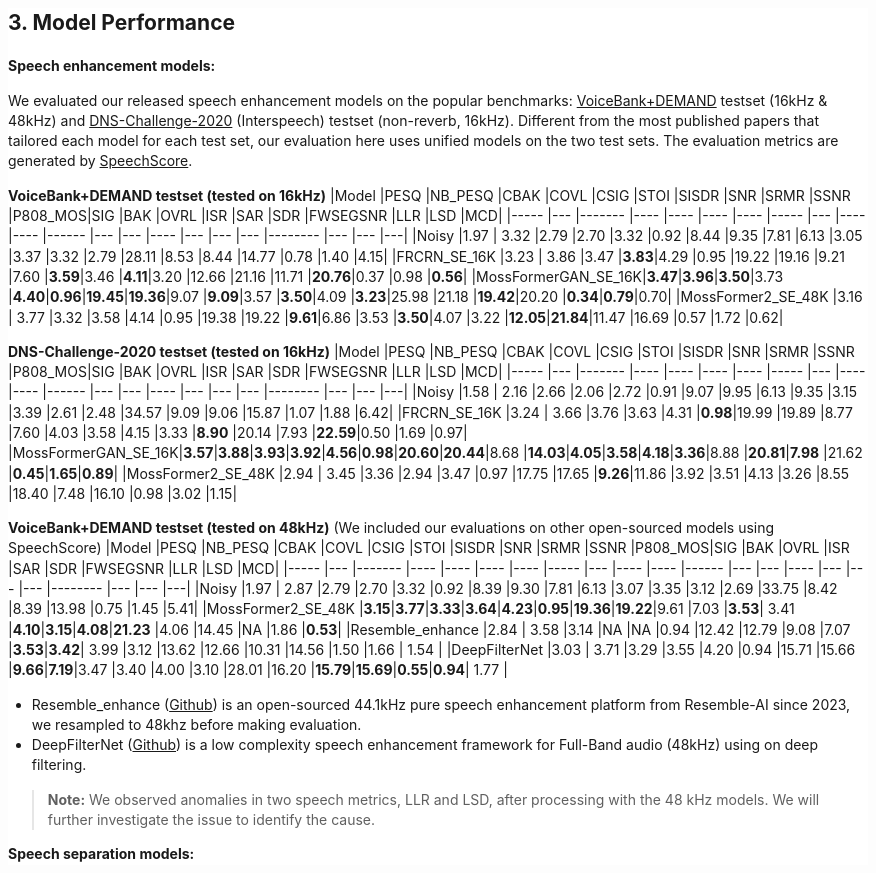 ## 3. Model Performance

**Speech enhancement models:**

We evaluated our released speech enhancement models on the popular benchmarks: [VoiceBank+DEMAND](https://paperswithcode.com/dataset/demand) testset (16kHz & 48kHz) and [DNS-Challenge-2020](https://paperswithcode.com/dataset/deep-noise-suppression-2020) (Interspeech) testset (non-reverb, 16kHz). Different from the most published papers that tailored each model for each test set, our evaluation here uses unified models on the two test sets. The evaluation metrics are generated by [SpeechScore](https://github.com/modelscope/ClearerVoice-Studio/tree/main/speechscore).

**VoiceBank+DEMAND testset (tested on 16kHz)**
|Model               |PESQ    |NB_PESQ |CBAK    |COVL    |CSIG    |STOI    |SISDR    |SNR      |SRMR    |SSNR    |P808_MOS|SIG     |BAK     |OVRL    |ISR      |SAR      |SDR      |FWSEGSNR |LLR     |LSD     |MCD|
|-----               |---     |------- |----    |----    |----    |----    |-----    |---      |----    |----    |------  |---     |---     |----    |---      |---      |---      |-------- |---     |---     |---|
|Noisy               |1.97    | 3.32   |2.79    |2.70    |3.32    |0.92    |8.44     |9.35     |7.81    |6.13    |3.05    |3.37    |3.32    |2.79    |28.11    |8.53     |8.44     |14.77    |0.78    |1.40    |4.15|
|FRCRN_SE_16K        |3.23    | 3.86   |3.47    |**3.83**|4.29    |0.95    |19.22    |19.16    |9.21    |7.60    |**3.59**|3.46    |**4.11**|3.20    |12.66    |21.16    |11.71    |**20.76**|0.37    |0.98    |**0.56**|
|MossFormerGAN_SE_16K|**3.47**|**3.96**|**3.50**|3.73    |**4.40**|**0.96**|**19.45**|**19.36**|9.07    |**9.09**|3.57    |**3.50**|4.09    |**3.23**|25.98    |21.18    |**19.42**|20.20    |**0.34**|**0.79**|0.70|
|MossFormer2_SE_48K  |3.16    | 3.77   |3.32    |3.58    |4.14    |0.95    |19.38    |19.22    |**9.61**|6.86    |3.53    |**3.50**|4.07    |3.22    |**12.05**|**21.84**|11.47    |16.69    |0.57    |1.72    |0.62|

**DNS-Challenge-2020 testset (tested on 16kHz)**
|Model               |PESQ    |NB_PESQ |CBAK    |COVL    |CSIG    |STOI    |SISDR    |SNR      |SRMR    |SSNR    |P808_MOS|SIG     |BAK     |OVRL    |ISR      |SAR      |SDR      |FWSEGSNR |LLR     |LSD     |MCD|
|-----               |---     |------- |----    |----    |----    |----    |-----    |---      |----    |----    |------  |---     |---     |----    |---      |---      |---      |-------- |---     |---     |---|
|Noisy               |1.58    | 2.16   |2.66    |2.06    |2.72    |0.91    |9.07     |9.95     |6.13    |9.35    |3.15    |3.39    |2.61    |2.48    |34.57    |9.09     |9.06     |15.87    |1.07    |1.88    |6.42|
|FRCRN_SE_16K        |3.24    | 3.66   |3.76    |3.63    |4.31    |**0.98**|19.99    |19.89    |8.77    |7.60    |4.03    |3.58    |4.15    |3.33    |**8.90** |20.14    |7.93     |**22.59**|0.50    |1.69    |0.97|
|MossFormerGAN_SE_16K|**3.57**|**3.88**|**3.93**|**3.92**|**4.56**|**0.98**|**20.60**|**20.44**|8.68    |**14.03**|**4.05**|**3.58**|**4.18**|**3.36**|8.88    |**20.81**|**7.98** |21.62    |**0.45**|**1.65**|**0.89**|
|MossFormer2_SE_48K  |2.94    | 3.45   |3.36    |2.94    |3.47    |0.97    |17.75    |17.65    |**9.26**|11.86    |3.92   |3.51    |4.13    |3.26    |8.55     |18.40    |7.48     |16.10    |0.98    |3.02    |1.15|

**VoiceBank+DEMAND testset (tested on 48kHz)** (We included our evaluations on other open-sourced models using SpeechScore)
|Model               |PESQ    |NB_PESQ |CBAK    |COVL    |CSIG    |STOI    |SISDR    |SNR      |SRMR    |SSNR    |P808_MOS|SIG     |BAK     |OVRL    |ISR      |SAR      |SDR      |FWSEGSNR |LLR     |LSD     |MCD|
|-----               |---     |------- |----    |----    |----    |----    |-----    |---      |----    |----    |------  |---     |---     |----    |---      |---      |---      |-------- |---     |---     |---|
|Noisy               |1.97    | 2.87   |2.79    |2.70    |3.32    |0.92    |8.39     |9.30     |7.81    |6.13    |3.07    |3.35    |3.12    |2.69    |33.75    |8.42     |8.39     |13.98    |0.75    |1.45    |5.41|
|MossFormer2_SE_48K  |**3.15**|**3.77**|**3.33**|**3.64**|**4.23**|**0.95**|**19.36**|**19.22**|9.61    |7.03    |**3.53**|  3.41  |**4.10**|**3.15**|**4.08**|**21.23** |4.06     |14.45    |NA      |1.86    |**0.53**|
|Resemble_enhance    |2.84    | 3.58   |3.14    |NA      |NA      |0.94    |12.42    |12.79    |9.08    |7.07    |**3.53**|**3.42**|  3.99  |3.12    |13.62    |12.66    |10.31    |14.56    |1.50    |1.66    |  1.54  |
|DeepFilterNet       |3.03    | 3.71   |3.29    |3.55    |4.20    |0.94    |15.71    |15.66    |**9.66**|**7.19**|3.47    |3.40    |4.00    |3.10    |28.01    |16.20    |**15.79**|**15.69**|**0.55**|**0.94**|  1.77  |

- Resemble_enhance ([Github](https://github.com/resemble-ai/resemble-enhance)) is an open-sourced 44.1kHz pure speech enhancement platform from Resemble-AI since 2023, we resampled to 48khz before making evaluation.
- DeepFilterNet ([Github](https://github.com/Rikorose/DeepFilterNet)) is a low complexity speech enhancement framework for Full-Band audio (48kHz) using on deep filtering. 
> **Note:** We observed anomalies in two speech metrics, LLR and LSD, after processing with the 48 kHz models. We will further investigate the issue to identify the cause.

**Speech separation models:**
